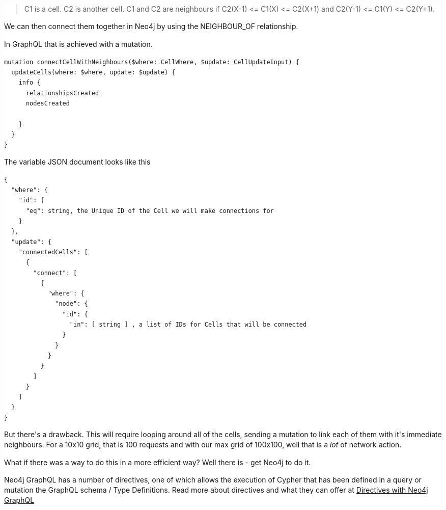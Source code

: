 > C1 is a cell. C2 is another cell. C1 and C2 are neighbours if C2(X-1) <= C1(X) <= C2(X+1) and C2(Y-1) <= C1(Y) <= C2(Y+1).

We can then connect them together in Neo4j by using the NEIGHBOUR_OF relationship.

In GraphQL that is achieved with a mutation.

```Text
mutation connectCellWithNeighbours($where: CellWhere, $update: CellUpdateInput) {
  updateCells(where: $where, update: $update) {
    info {
      relationshipsCreated
      nodesCreated

    }
  }
}
```

The variable JSON document looks like this

```text
{
  "where": {
    "id": {
      "eq": string, the Unique ID of the Cell we will make connections for
    }
  },
  "update": {
    "connectedCells": [
      {
        "connect": [
          {
            "where": {
              "node": {
                "id": {
                  "in": [ string ] , a list of IDs for Cells that will be connected
                }
              }
            }
          }
        ]
      }
    ]
  }
}
```

But there's a drawback. This will require looping around all of the cells, sending a mutation to link each of them with it's immediate neighbours. For a 10x10 grid, that is 100 requests and with our max grid of 100x100, well that is a _lot_ of network action.

What if there was a way to do this in a more efficient way? Well there is - get Neo4j to do it.

Neo4j GraphQL has a number of directives, one of which allows the execution of Cypher that has been defined in a query or mutation the GraphQL schema / Type Definitions. Read more about directives and what they can offer at [Directives with Neo4j GraphQL](https://neo4j.com/docs/graphql/current/directives/)
